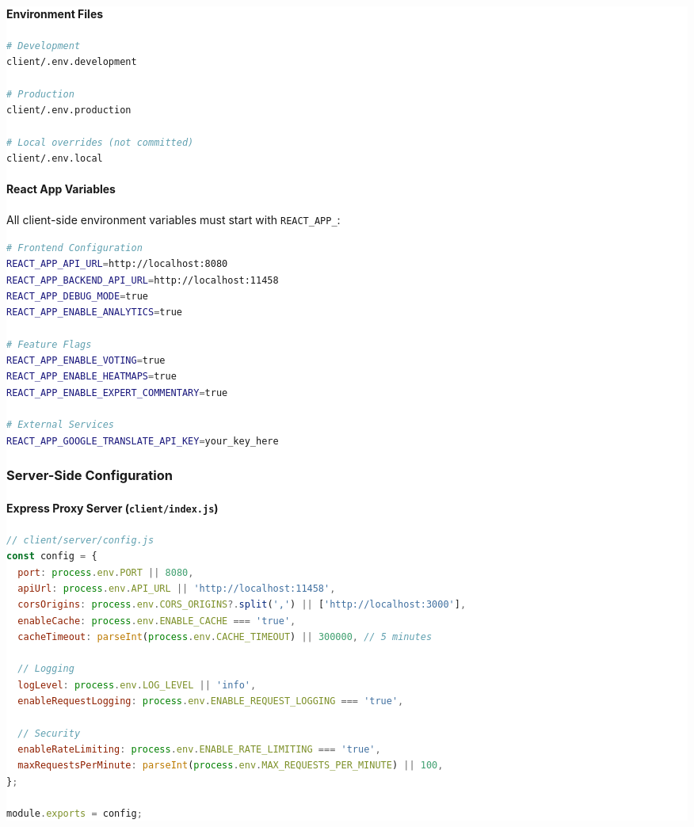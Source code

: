 #### Environment Files
```bash
# Development
client/.env.development

# Production  
client/.env.production

# Local overrides (not committed)
client/.env.local
```

#### React App Variables
All client-side environment variables must start with `REACT_APP_`:

```bash
# Frontend Configuration
REACT_APP_API_URL=http://localhost:8080
REACT_APP_BACKEND_API_URL=http://localhost:11458
REACT_APP_DEBUG_MODE=true
REACT_APP_ENABLE_ANALYTICS=true

# Feature Flags
REACT_APP_ENABLE_VOTING=true
REACT_APP_ENABLE_HEATMAPS=true
REACT_APP_ENABLE_EXPERT_COMMENTARY=true

# External Services
REACT_APP_GOOGLE_TRANSLATE_API_KEY=your_key_here
```

### Server-Side Configuration

#### Express Proxy Server (`client/index.js`)
```javascript
// client/server/config.js
const config = {
  port: process.env.PORT || 8080,
  apiUrl: process.env.API_URL || 'http://localhost:11458',
  corsOrigins: process.env.CORS_ORIGINS?.split(',') || ['http://localhost:3000'],
  enableCache: process.env.ENABLE_CACHE === 'true',
  cacheTimeout: parseInt(process.env.CACHE_TIMEOUT) || 300000, // 5 minutes
  
  // Logging
  logLevel: process.env.LOG_LEVEL || 'info',
  enableRequestLogging: process.env.ENABLE_REQUEST_LOGGING === 'true',
  
  // Security
  enableRateLimiting: process.env.ENABLE_RATE_LIMITING === 'true',
  maxRequestsPerMinute: parseInt(process.env.MAX_REQUESTS_PER_MINUTE) || 100,
};

module.exports = config;
```
